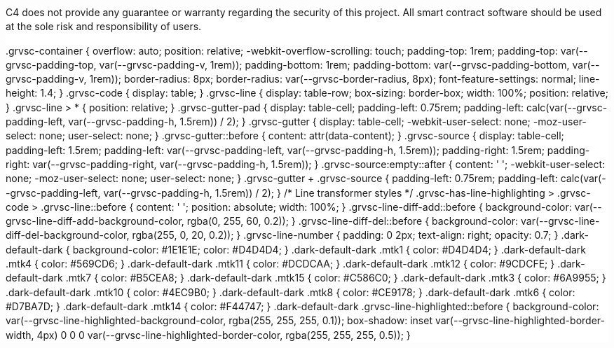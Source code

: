 C4 does not provide any guarantee or warranty regarding the security of this project. All smart contract software should be used at the sole risk and responsibility of users.

.grvsc-container { overflow: auto; position: relative; -webkit-overflow-scrolling: touch; padding-top: 1rem; padding-top: var(--grvsc-padding-top, var(--grvsc-padding-v, 1rem)); padding-bottom: 1rem; padding-bottom: var(--grvsc-padding-bottom, var(--grvsc-padding-v, 1rem)); border-radius: 8px; border-radius: var(--grvsc-border-radius, 8px); font-feature-settings: normal; line-height: 1.4; } .grvsc-code { display: table; } .grvsc-line { display: table-row; box-sizing: border-box; width: 100%; position: relative; } .grvsc-line > \* { position: relative; } .grvsc-gutter-pad { display: table-cell; padding-left: 0.75rem; padding-left: calc(var(--grvsc-padding-left, var(--grvsc-padding-h, 1.5rem)) / 2); } .grvsc-gutter { display: table-cell; -webkit-user-select: none; -moz-user-select: none; user-select: none; } .grvsc-gutter::before { content: attr(data-content); } .grvsc-source { display: table-cell; padding-left: 1.5rem; padding-left: var(--grvsc-padding-left, var(--grvsc-padding-h, 1.5rem)); padding-right: 1.5rem; padding-right: var(--grvsc-padding-right, var(--grvsc-padding-h, 1.5rem)); } .grvsc-source:empty::after { content: ' '; -webkit-user-select: none; -moz-user-select: none; user-select: none; } .grvsc-gutter + .grvsc-source { padding-left: 0.75rem; padding-left: calc(var(--grvsc-padding-left, var(--grvsc-padding-h, 1.5rem)) / 2); } /\* Line transformer styles \*/ .grvsc-has-line-highlighting > .grvsc-code > .grvsc-line::before { content: ' '; position: absolute; width: 100%; } .grvsc-line-diff-add::before { background-color: var(--grvsc-line-diff-add-background-color, rgba(0, 255, 60, 0.2)); } .grvsc-line-diff-del::before { background-color: var(--grvsc-line-diff-del-background-color, rgba(255, 0, 20, 0.2)); } .grvsc-line-number { padding: 0 2px; text-align: right; opacity: 0.7; } .dark-default-dark { background-color: #1E1E1E; color: #D4D4D4; } .dark-default-dark .mtk1 { color: #D4D4D4; } .dark-default-dark .mtk4 { color: #569CD6; } .dark-default-dark .mtk11 { color: #DCDCAA; } .dark-default-dark .mtk12 { color: #9CDCFE; } .dark-default-dark .mtk7 { color: #B5CEA8; } .dark-default-dark .mtk15 { color: #C586C0; } .dark-default-dark .mtk3 { color: #6A9955; } .dark-default-dark .mtk10 { color: #4EC9B0; } .dark-default-dark .mtk8 { color: #CE9178; } .dark-default-dark .mtk6 { color: #D7BA7D; } .dark-default-dark .mtk14 { color: #F44747; } .dark-default-dark .grvsc-line-highlighted::before { background-color: var(--grvsc-line-highlighted-background-color, rgba(255, 255, 255, 0.1)); box-shadow: inset var(--grvsc-line-highlighted-border-width, 4px) 0 0 0 var(--grvsc-line-highlighted-border-color, rgba(255, 255, 255, 0.5)); }